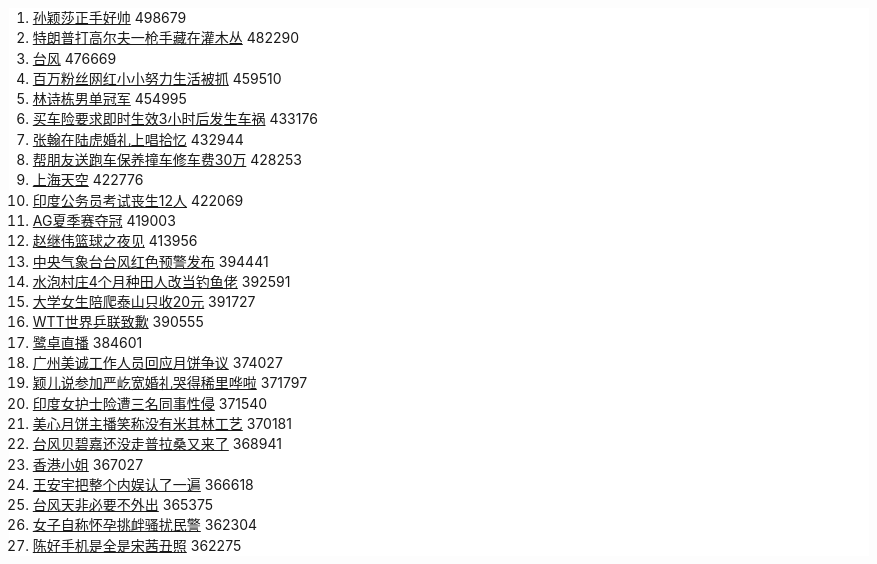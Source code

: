 1. [孙颖莎正手好帅](https://s.weibo.com/weibo?q=%23%E5%AD%99%E9%A2%96%E8%8E%8E%E6%AD%A3%E6%89%8B%E5%A5%BD%E5%B8%85%23&t=31&band_rank=13&Refer=top) 498679
1. [特朗普打高尔夫一枪手藏在灌木丛](https://s.weibo.com/weibo?q=%23%E7%89%B9%E6%9C%97%E6%99%AE%E6%89%93%E9%AB%98%E5%B0%94%E5%A4%AB%E4%B8%80%E6%9E%AA%E6%89%8B%E8%97%8F%E5%9C%A8%E7%81%8C%E6%9C%A8%E4%B8%9B%23&t=31&band_rank=22&Refer=top) 482290
1. [台风](https://s.weibo.com/weibo?q=%E5%8F%B0%E9%A3%8E&t=31&band_rank=15&Refer=top) 476669
1. [百万粉丝网红小小努力生活被抓](https://s.weibo.com/weibo?q=%23%E7%99%BE%E4%B8%87%E7%B2%89%E4%B8%9D%E7%BD%91%E7%BA%A2%E5%B0%8F%E5%B0%8F%E5%8A%AA%E5%8A%9B%E7%94%9F%E6%B4%BB%E8%A2%AB%E6%8A%93%23&t=31&band_rank=14&Refer=top) 459510
1. [林诗栋男单冠军](https://s.weibo.com/weibo?q=%23%E6%9E%97%E8%AF%97%E6%A0%8B%E7%94%B7%E5%8D%95%E5%86%A0%E5%86%9B%23&t=31&band_rank=14&Refer=top) 454995
1. [买车险要求即时生效3小时后发生车祸](https://s.weibo.com/weibo?q=%23%E4%B9%B0%E8%BD%A6%E9%99%A9%E8%A6%81%E6%B1%82%E5%8D%B3%E6%97%B6%E7%94%9F%E6%95%883%E5%B0%8F%E6%97%B6%E5%90%8E%E5%8F%91%E7%94%9F%E8%BD%A6%E7%A5%B8%23&t=31&band_rank=8&Refer=top) 433176
1. [张翰在陆虎婚礼上唱拾忆](https://s.weibo.com/weibo?q=%23%E5%BC%A0%E7%BF%B0%E5%9C%A8%E9%99%86%E8%99%8E%E5%A9%9A%E7%A4%BC%E4%B8%8A%E5%94%B1%E6%8B%BE%E5%BF%86%23&t=31&band_rank=9&Refer=top) 432944
1. [帮朋友送跑车保养撞车修车费30万](https://s.weibo.com/weibo?q=%23%E5%B8%AE%E6%9C%8B%E5%8F%8B%E9%80%81%E8%B7%91%E8%BD%A6%E4%BF%9D%E5%85%BB%E6%92%9E%E8%BD%A6%E4%BF%AE%E8%BD%A6%E8%B4%B930%E4%B8%87%23&t=31&band_rank=15&Refer=top) 428253
1. [上海天空](https://s.weibo.com/weibo?q=%E4%B8%8A%E6%B5%B7%E5%A4%A9%E7%A9%BA&t=31&band_rank=15&Refer=top) 422776
1. [印度公务员考试丧生12人](https://s.weibo.com/weibo?q=%23%E5%8D%B0%E5%BA%A6%E5%85%AC%E5%8A%A1%E5%91%98%E8%80%83%E8%AF%95%E4%B8%A7%E7%94%9F12%E4%BA%BA%23&t=31&band_rank=14&Refer=top) 422069
1. [AG夏季赛夺冠](https://s.weibo.com/weibo?q=%23AG%E5%A4%8F%E5%AD%A3%E8%B5%9B%E5%A4%BA%E5%86%A0%23&t=31&band_rank=16&Refer=top) 419003
1. [赵继伟篮球之夜见](https://s.weibo.com/weibo?q=%23%E8%B5%B5%E7%BB%A7%E4%BC%9F%E7%AF%AE%E7%90%83%E4%B9%8B%E5%A4%9C%E8%A7%81%23&t=31&band_rank=15&Refer=top) 413956
1. [中央气象台台风红色预警发布](https://s.weibo.com/weibo?q=%23%E4%B8%AD%E5%A4%AE%E6%B0%94%E8%B1%A1%E5%8F%B0%E5%8F%B0%E9%A3%8E%E7%BA%A2%E8%89%B2%E9%A2%84%E8%AD%A6%E5%8F%91%E5%B8%83%23&t=31&band_rank=17&Refer=top) 394441
1. [水泡村庄4个月种田人改当钓鱼佬](https://s.weibo.com/weibo?q=%23%E6%B0%B4%E6%B3%A1%E6%9D%91%E5%BA%844%E4%B8%AA%E6%9C%88%E7%A7%8D%E7%94%B0%E4%BA%BA%E6%94%B9%E5%BD%93%E9%92%93%E9%B1%BC%E4%BD%AC%23&t=31&band_rank=20&Refer=top) 392591
1. [大学女生陪爬泰山只收20元](https://s.weibo.com/weibo?q=%23%E5%A4%A7%E5%AD%A6%E5%A5%B3%E7%94%9F%E9%99%AA%E7%88%AC%E6%B3%B0%E5%B1%B1%E5%8F%AA%E6%94%B620%E5%85%83%23&t=31&band_rank=21&Refer=top) 391727
1. [WTT世界乒联致歉](https://s.weibo.com/weibo?q=%23WTT%E4%B8%96%E7%95%8C%E4%B9%92%E8%81%94%E8%87%B4%E6%AD%89%23&t=31&band_rank=23&Refer=top) 390555
1. [鹭卓直播](https://s.weibo.com/weibo?q=%E9%B9%AD%E5%8D%93%E7%9B%B4%E6%92%AD&t=31&band_rank=17&Refer=top) 384601
1. [广州美诚工作人员回应月饼争议](https://s.weibo.com/weibo?q=%23%E5%B9%BF%E5%B7%9E%E7%BE%8E%E8%AF%9A%E5%B7%A5%E4%BD%9C%E4%BA%BA%E5%91%98%E5%9B%9E%E5%BA%94%E6%9C%88%E9%A5%BC%E4%BA%89%E8%AE%AE%23&t=31&band_rank=10&Refer=top) 374027
1. [颖儿说参加严屹宽婚礼哭得稀里哗啦](https://s.weibo.com/weibo?q=%E9%A2%96%E5%84%BF%E8%AF%B4%E5%8F%82%E5%8A%A0%E4%B8%A5%E5%B1%B9%E5%AE%BD%E5%A9%9A%E7%A4%BC%E5%93%AD%E5%BE%97%E7%A8%80%E9%87%8C%E5%93%97%E5%95%A6&t=31&band_rank=24&Refer=top) 371797
1. [印度女护士险遭三名同事性侵](https://s.weibo.com/weibo?q=%23%E5%8D%B0%E5%BA%A6%E5%A5%B3%E6%8A%A4%E5%A3%AB%E9%99%A9%E9%81%AD%E4%B8%89%E5%90%8D%E5%90%8C%E4%BA%8B%E6%80%A7%E4%BE%B5%23&t=31&band_rank=11&Refer=top) 371540
1. [美心月饼主播笑称没有米其林工艺](https://s.weibo.com/weibo?q=%23%E7%BE%8E%E5%BF%83%E6%9C%88%E9%A5%BC%E4%B8%BB%E6%92%AD%E7%AC%91%E7%A7%B0%E6%B2%A1%E6%9C%89%E7%B1%B3%E5%85%B6%E6%9E%97%E5%B7%A5%E8%89%BA%23&t=31&band_rank=12&Refer=top) 370181
1. [台风贝碧嘉还没走普拉桑又来了](https://s.weibo.com/weibo?q=%23%E5%8F%B0%E9%A3%8E%E8%B4%9D%E7%A2%A7%E5%98%89%E8%BF%98%E6%B2%A1%E8%B5%B0%E6%99%AE%E6%8B%89%E6%A1%91%E5%8F%88%E6%9D%A5%E4%BA%86%23&t=31&band_rank=10&Refer=top) 368941
1. [香港小姐](https://s.weibo.com/weibo?q=%E9%A6%99%E6%B8%AF%E5%B0%8F%E5%A7%90&t=31&band_rank=18&Refer=top) 367027
1. [王安宇把整个内娱认了一遍](https://s.weibo.com/weibo?q=%E7%8E%8B%E5%AE%89%E5%AE%87%E6%8A%8A%E6%95%B4%E4%B8%AA%E5%86%85%E5%A8%B1%E8%AE%A4%E4%BA%86%E4%B8%80%E9%81%8D&t=31&band_rank=25&Refer=top) 366618
1. [台风天非必要不外出](https://s.weibo.com/weibo?q=%23%E5%8F%B0%E9%A3%8E%E5%A4%A9%E9%9D%9E%E5%BF%85%E8%A6%81%E4%B8%8D%E5%A4%96%E5%87%BA%23&t=31&band_rank=26&Refer=top) 365375
1. [女子自称怀孕挑衅骚扰民警](https://s.weibo.com/weibo?q=%23%E5%A5%B3%E5%AD%90%E8%87%AA%E7%A7%B0%E6%80%80%E5%AD%95%E6%8C%91%E8%A1%85%E9%AA%9A%E6%89%B0%E6%B0%91%E8%AD%A6%23&t=31&band_rank=13&Refer=top) 362304
1. [陈好手机是全是宋茜丑照](https://s.weibo.com/weibo?q=%E9%99%88%E5%A5%BD%E6%89%8B%E6%9C%BA%E6%98%AF%E5%85%A8%E6%98%AF%E5%AE%8B%E8%8C%9C%E4%B8%91%E7%85%A7&t=31&band_rank=18&Refer=top) 362275